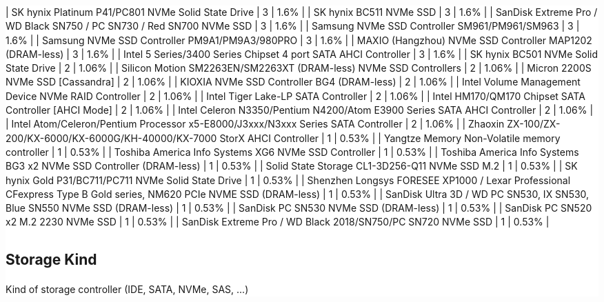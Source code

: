 | SK hynix Platinum P41/PC801 NVMe Solid State Drive                                                                 | 3         | 1.6%    |
| SK hynix BC511 NVMe SSD                                                                                            | 3         | 1.6%    |
| SanDisk Extreme Pro / WD Black SN750 / PC SN730 / Red SN700 NVMe SSD                                               | 3         | 1.6%    |
| Samsung NVMe SSD Controller SM961/PM961/SM963                                                                      | 3         | 1.6%    |
| Samsung NVMe SSD Controller PM9A1/PM9A3/980PRO                                                                     | 3         | 1.6%    |
| MAXIO (Hangzhou) NVMe SSD Controller MAP1202 (DRAM-less)                                                           | 3         | 1.6%    |
| Intel 5 Series/3400 Series Chipset 4 port SATA AHCI Controller                                                     | 3         | 1.6%    |
| SK hynix BC501 NVMe Solid State Drive                                                                              | 2         | 1.06%   |
| Silicon Motion SM2263EN/SM2263XT (DRAM-less) NVMe SSD Controllers                                                  | 2         | 1.06%   |
| Micron 2200S NVMe SSD [Cassandra]                                                                                  | 2         | 1.06%   |
| KIOXIA NVMe SSD Controller BG4 (DRAM-less)                                                                         | 2         | 1.06%   |
| Intel Volume Management Device NVMe RAID Controller                                                                | 2         | 1.06%   |
| Intel Tiger Lake-LP SATA Controller                                                                                | 2         | 1.06%   |
| Intel HM170/QM170 Chipset SATA Controller [AHCI Mode]                                                              | 2         | 1.06%   |
| Intel Celeron N3350/Pentium N4200/Atom E3900 Series SATA AHCI Controller                                           | 2         | 1.06%   |
| Intel Atom/Celeron/Pentium Processor x5-E8000/J3xxx/N3xxx Series SATA Controller                                   | 2         | 1.06%   |
| Zhaoxin ZX-100/ZX-200/KX-6000/KX-6000G/KH-40000/KX-7000 StorX AHCI Controller                                      | 1         | 0.53%   |
| Yangtze Memory Non-Volatile memory controller                                                                      | 1         | 0.53%   |
| Toshiba America Info Systems XG6 NVMe SSD Controller                                                               | 1         | 0.53%   |
| Toshiba America Info Systems BG3 x2 NVMe SSD Controller (DRAM-less)                                                | 1         | 0.53%   |
| Solid State Storage CL1-3D256-Q11 NVMe SSD M.2                                                                     | 1         | 0.53%   |
| SK hynix Gold P31/BC711/PC711 NVMe Solid State Drive                                                               | 1         | 0.53%   |
| Shenzhen Longsys FORESEE XP1000 / Lexar Professional CFexpress Type B Gold series, NM620 PCIe NVME SSD (DRAM-less) | 1         | 0.53%   |
| SanDisk Ultra 3D / WD PC SN530, IX SN530, Blue SN550 NVMe SSD (DRAM-less)                                          | 1         | 0.53%   |
| SanDisk PC SN530 NVMe SSD (DRAM-less)                                                                              | 1         | 0.53%   |
| SanDisk PC SN520 x2 M.2 2230 NVMe SSD                                                                              | 1         | 0.53%   |
| SanDisk Extreme Pro / WD Black 2018/SN750/PC SN720 NVMe SSD                                                        | 1         | 0.53%   |

Storage Kind
------------

Kind of storage controller (IDE, SATA, NVMe, SAS, ...)
